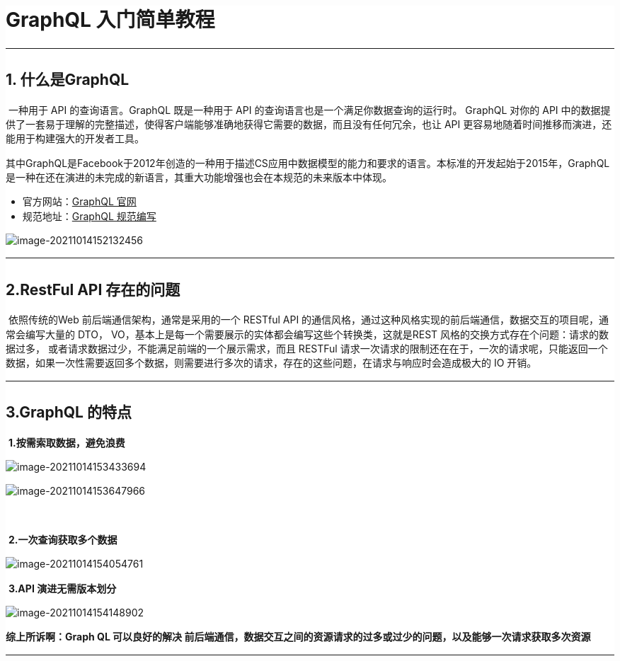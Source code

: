 # GraphQL  入门简单教程

----

## 1. 什么是GraphQL

​		一种用于 API 的查询语言。GraphQL 既是一种用于 API 的查询语言也是一个满足你数据查询的运行时。 GraphQL 对你的 API 中的数据提供了一套易于理解的完整描述，使得客户端能够准确地获得它需要的数据，而且没有任何冗余，也让 API 更容易地随着时间推移而演进，还能用于构建强大的开发者工具。

​		其中GraphQL是Facebook于2012年创造的一种用于描述CS应用中数据模型的能力和要求的语言。本标准的开发起始于2015年，GraphQL是一种在还在演进的未完成的新语言，其重大功能增强也会在本规范的未来版本中体现。

- 官方网站：[GraphQL 官网](https://graphql.cn/)
- 规范地址：[GraphQL 规范编写](https://spec.graphql.cn/)

![image-20211014152132456](https://i.loli.net/2021/10/14/7ntFEB5u4ZO8LjT.png)

-----



## 2.RestFul  API 存在的问题

​		依照传统的Web 前后端通信架构，通常是采用的一个 RESTful API 的通信风格，通过这种风格实现的前后端通信，数据交互的项目呢，通常会编写大量的 DTO， VO，基本上是每一个需要展示的实体都会编写这些个转换类，这就是REST 风格的交换方式存在个问题：请求的数据过多， 或者请求数据过少，不能满足前端的一个展示需求，而且 RESTFul 请求一次请求的限制还在在于，一次的请求呢，只能返回一个数据，如果一次性需要返回多个数据，则需要进行多次的请求，存在的这些问题，在请求与响应时会造成极大的 IO 开销。

-----



## 3.GraphQL 的特点

​		**1.按需索取数据，避免浪费**

![image-20211014153433694](https://i.loli.net/2021/10/14/CdIt4R5PKW93gVe.png)

![image-20211014153647966](https://i.loli.net/2021/10/14/CPGSz6a7KYegHtB.png)

​	

​	**2.一次查询获取多个数据**

![image-20211014154054761](https://i.loli.net/2021/10/14/XmenTtWvHGgfM62.png)



​	**3.API 演进无需版本划分**

![image-20211014154148902](https://i.loli.net/2021/10/14/XNky7gCIjhJlQzT.png)



**综上所诉啊：Graph QL 可以良好的解决 前后端通信，数据交互之间的资源请求的过多或过少的问题，以及能够一次请求获取多次资源**

-----
